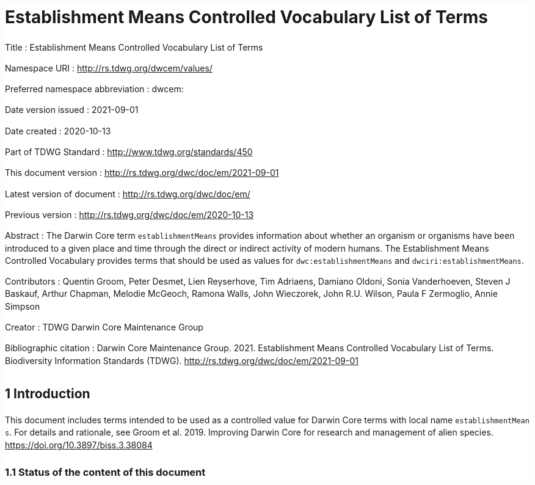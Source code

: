 # Establishment Means Controlled Vocabulary List of Terms

Title
: Establishment Means Controlled Vocabulary List of Terms

Namespace URI
: <http://rs.tdwg.org/dwcem/values/>

Preferred namespace abbreviation
: dwcem:

Date version issued
: 2021-09-01

Date created
: 2020-10-13

Part of TDWG Standard
: <http://www.tdwg.org/standards/450>

This document version
: <http://rs.tdwg.org/dwc/doc/em/2021-09-01>

Latest version of document
: <http://rs.tdwg.org/dwc/doc/em/>

Previous version
: <http://rs.tdwg.org/dwc/doc/em/2020-10-13>

Abstract
: The Darwin Core term `establishmentMeans` provides information about whether an organism or organisms have been introduced to a given place and time through the direct or indirect activity of modern humans. The Establishment Means Controlled Vocabulary provides terms that should be used as values for `dwc:establishmentMeans` and `dwciri:establishmentMeans`. 

Contributors
: Quentin Groom, Peter Desmet, Lien Reyserhove, Tim Adriaens, Damiano Oldoni, Sonia Vanderhoeven, Steven J Baskauf, Arthur Chapman, Melodie McGeoch, Ramona Walls, John Wieczorek, John R.U. Wilson, Paula F Zermoglio, Annie Simpson

Creator
: TDWG Darwin Core Maintenance Group

Bibliographic citation
: Darwin Core Maintenance Group. 2021. Establishment Means Controlled Vocabulary List of Terms. Biodiversity Information Standards (TDWG). <http://rs.tdwg.org/dwc/doc/em/2021-09-01>


## 1 Introduction

This document includes terms intended to be used as a controlled value for Darwin Core terms with local name `establishmentMeans`. For details and rationale, see Groom et al. 2019. Improving Darwin Core for research and management of alien species. <https://doi.org/10.3897/biss.3.38084>

### 1.1 Status of the content of this document
